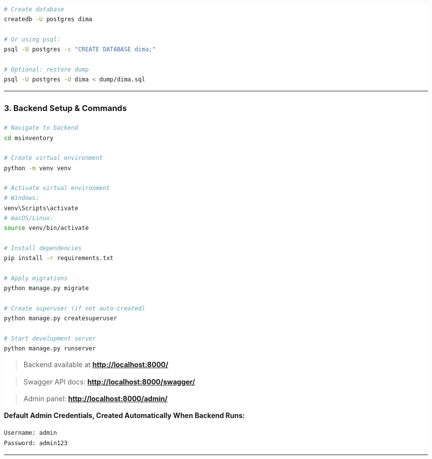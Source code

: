 ```bash
# Create database
createdb -U postgres dima

# Or using psql:
psql -U postgres -c "CREATE DATABASE dima;"

# Optional: restore dump 
psql -U postgres -d dima < dump/dima.sql
```

---

### 3. Backend Setup & Commands

```bash
# Navigate to backend
cd msinventory

# Create virtual environment
python -m venv venv

# Activate virtual environment
# Windows:
venv\Scripts\activate
# macOS/Linux:
source venv/bin/activate

# Install dependencies
pip install -r requirements.txt

# Apply migrations
python manage.py migrate

# Create superuser (if not auto-created)
python manage.py createsuperuser

# Start development server
python manage.py runserver
```

> Backend available at **[http://localhost:8000/](http://localhost:8000/)**

> Swagger API docs: **[http://localhost:8000/swagger/](http://localhost:8000/swagger/)**

> Admin panel: **[http://localhost:8000/admin/](http://localhost:8000/admin/)**

**Default Admin Credentials, Created Automatically When Backend Runs:**

```
Username: admin
Password: admin123
```

---
